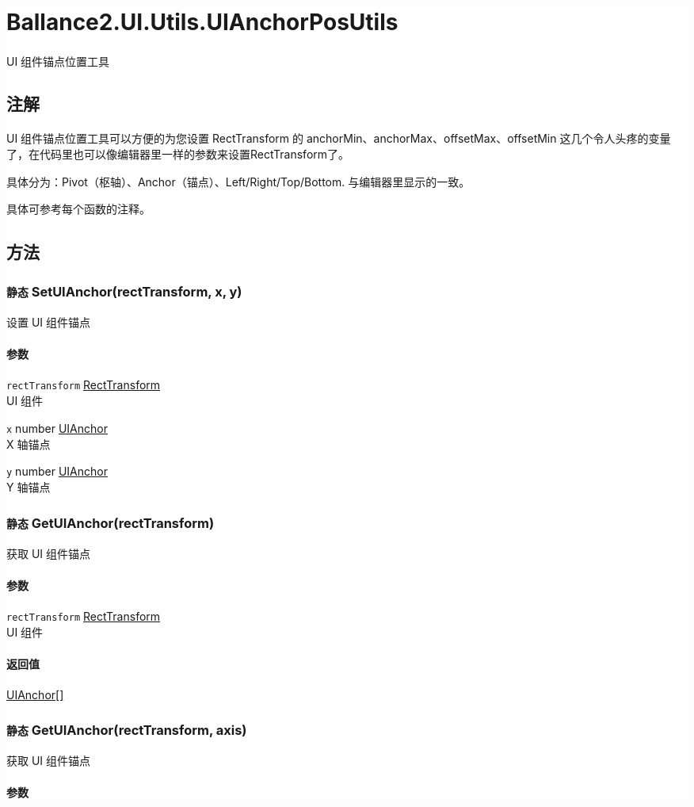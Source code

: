 ﻿# Ballance2.UI.Utils.UIAnchorPosUtils 
UI 组件锚点位置工具

## 注解

UI 组件锚点位置工具可以方便的为您设置 
RectTransform 的 anchorMin、anchorMax、offsetMax、offsetMin
这几个令人头疼的变量了，在代码里也可以像编辑器里一样的参数来设置RectTransform了。

具体分为：Pivot（枢轴）、Anchor（锚点）、Left/Right/Top/Bottom. 与编辑器里显示的一致。

具体可参考每个函数的注释。



## 方法



### `静态` SetUIAnchor(rectTransform, x, y)

设置 UI 组件锚点


#### 参数


`rectTransform` [RectTransform](https://docs.unity3d.com/ScriptReference/RectTransform.html) <br/>UI 组件

`x` number [UIAnchor](./Ballance2.UI.Utils.UIAnchor.md)<br/>X 轴锚点

`y` number [UIAnchor](./Ballance2.UI.Utils.UIAnchor.md)<br/>Y 轴锚点




### `静态` GetUIAnchor(rectTransform)

获取 UI 组件锚点


#### 参数


`rectTransform` [RectTransform](https://docs.unity3d.com/ScriptReference/RectTransform.html) <br/>UI 组件



#### 返回值

[UIAnchor[]](./Ballance2.UI.Utils.UIAnchor[].md) <br/>


### `静态` GetUIAnchor(rectTransform, axis)

获取 UI 组件锚点


#### 参数
